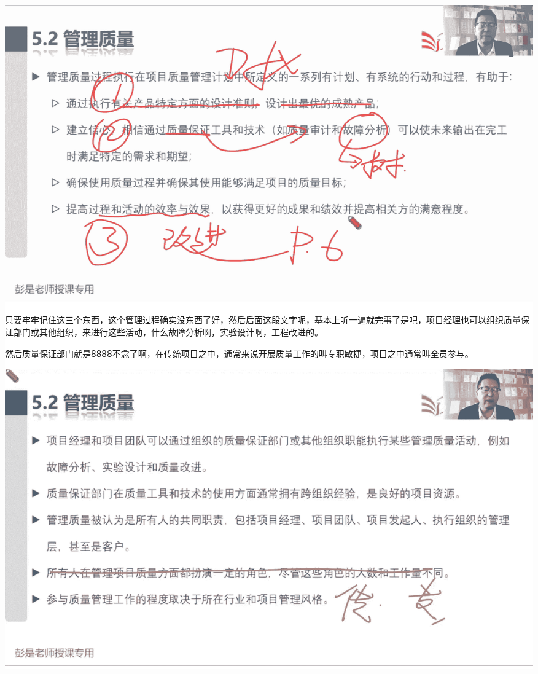 ![](img/44756ea0a41b3f5d6006812179c88c14_18.png)

只要牢牢记住这三个东西，这个管理过程确实没东西了好，然后后面这段文字呢，基本上听一遍就完事了是吧，项目经理也可以组织质量保证部门或其他组织，来进行这些活动，什么故障分析啊，实验设计啊，工程改进的。

然后质量保证部门就是8888不念了啊，在传统项目之中，通常来说开展质量工作的叫专职敏捷，项目之中通常叫全员参与。



![](img/44756ea0a41b3f5d6006812179c88c14_20.png)
